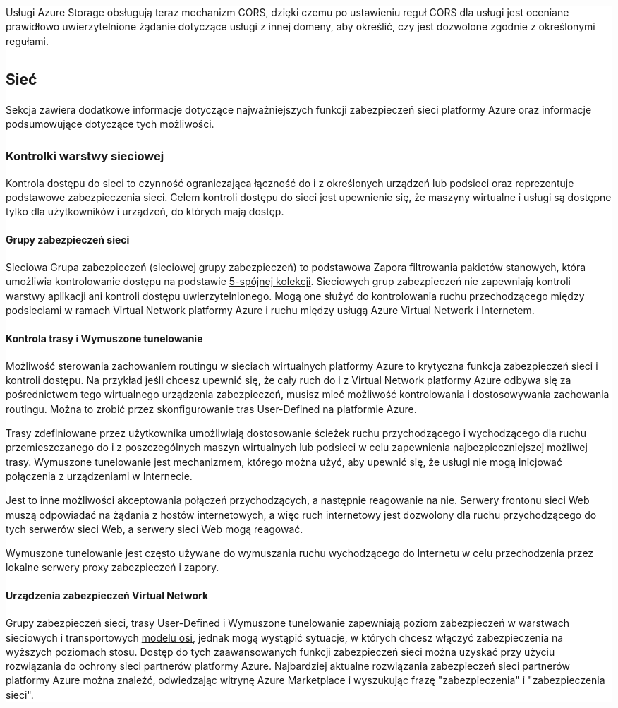 Usługi Azure Storage obsługują teraz mechanizm CORS, dzięki czemu po ustawieniu reguł CORS dla usługi jest oceniane prawidłowo uwierzytelnione żądanie dotyczące usługi z innej domeny, aby określić, czy jest dozwolone zgodnie z określonymi regułami.

## <a name="networking"></a>Sieć
Sekcja zawiera dodatkowe informacje dotyczące najważniejszych funkcji zabezpieczeń sieci platformy Azure oraz informacje podsumowujące dotyczące tych możliwości.

### <a name="network-layer-controls"></a>Kontrolki warstwy sieciowej
Kontrola dostępu do sieci to czynność ograniczająca łączność do i z określonych urządzeń lub podsieci oraz reprezentuje podstawowe zabezpieczenia sieci. Celem kontroli dostępu do sieci jest upewnienie się, że maszyny wirtualne i usługi są dostępne tylko dla użytkowników i urządzeń, do których mają dostęp.

#### <a name="network-security-groups"></a>Grupy zabezpieczeń sieci
[Sieciowa Grupa zabezpieczeń (sieciowej grupy zabezpieczeń)](../../virtual-network/virtual-network-vnet-plan-design-arm.md) to podstawowa Zapora filtrowania pakietów stanowych, która umożliwia kontrolowanie dostępu na podstawie [5-spójnej kolekcji](https://www.techopedia.com/definition/28190/5-tuple). Sieciowych grup zabezpieczeń nie zapewniają kontroli warstwy aplikacji ani kontroli dostępu uwierzytelnionego. Mogą one służyć do kontrolowania ruchu przechodzącego między podsieciami w ramach Virtual Network platformy Azure i ruchu między usługą Azure Virtual Network i Internetem.

#### <a name="route-control-and-forced-tunneling"></a>Kontrola trasy i Wymuszone tunelowanie
Możliwość sterowania zachowaniem routingu w sieciach wirtualnych platformy Azure to krytyczna funkcja zabezpieczeń sieci i kontroli dostępu. Na przykład jeśli chcesz upewnić się, że cały ruch do i z Virtual Network platformy Azure odbywa się za pośrednictwem tego wirtualnego urządzenia zabezpieczeń, musisz mieć możliwość kontrolowania i dostosowywania zachowania routingu. Można to zrobić przez skonfigurowanie tras User-Defined na platformie Azure.

[Trasy zdefiniowane przez użytkownika](../../virtual-network/virtual-networks-udr-overview.md) umożliwiają dostosowanie ścieżek ruchu przychodzącego i wychodzącego dla ruchu przemieszczanego do i z poszczególnych maszyn wirtualnych lub podsieci w celu zapewnienia najbezpieczniejszej możliwej trasy. [Wymuszone tunelowanie](https://www.petri.com/azure-forced-tunneling) jest mechanizmem, którego można użyć, aby upewnić się, że usługi nie mogą inicjować połączenia z urządzeniami w Internecie.

Jest to inne możliwości akceptowania połączeń przychodzących, a następnie reagowanie na nie. Serwery frontonu sieci Web muszą odpowiadać na żądania z hostów internetowych, a więc ruch internetowy jest dozwolony dla ruchu przychodzącego do tych serwerów sieci Web, a serwery sieci Web mogą reagować.

Wymuszone tunelowanie jest często używane do wymuszania ruchu wychodzącego do Internetu w celu przechodzenia przez lokalne serwery proxy zabezpieczeń i zapory.

#### <a name="virtual-network-security-appliances"></a>Urządzenia zabezpieczeń Virtual Network
Grupy zabezpieczeń sieci, trasy User-Defined i Wymuszone tunelowanie zapewniają poziom zabezpieczeń w warstwach sieciowych i transportowych [modelu osi](https://en.wikipedia.org/wiki/OSI_model), jednak mogą wystąpić sytuacje, w których chcesz włączyć zabezpieczenia na wyższych poziomach stosu. Dostęp do tych zaawansowanych funkcji zabezpieczeń sieci można uzyskać przy użyciu rozwiązania do ochrony sieci partnerów platformy Azure. Najbardziej aktualne rozwiązania zabezpieczeń sieci partnerów platformy Azure można znaleźć, odwiedzając [witrynę Azure Marketplace](https://azure.microsoft.com/marketplace/) i wyszukując frazę "zabezpieczenia" i "zabezpieczenia sieci".
